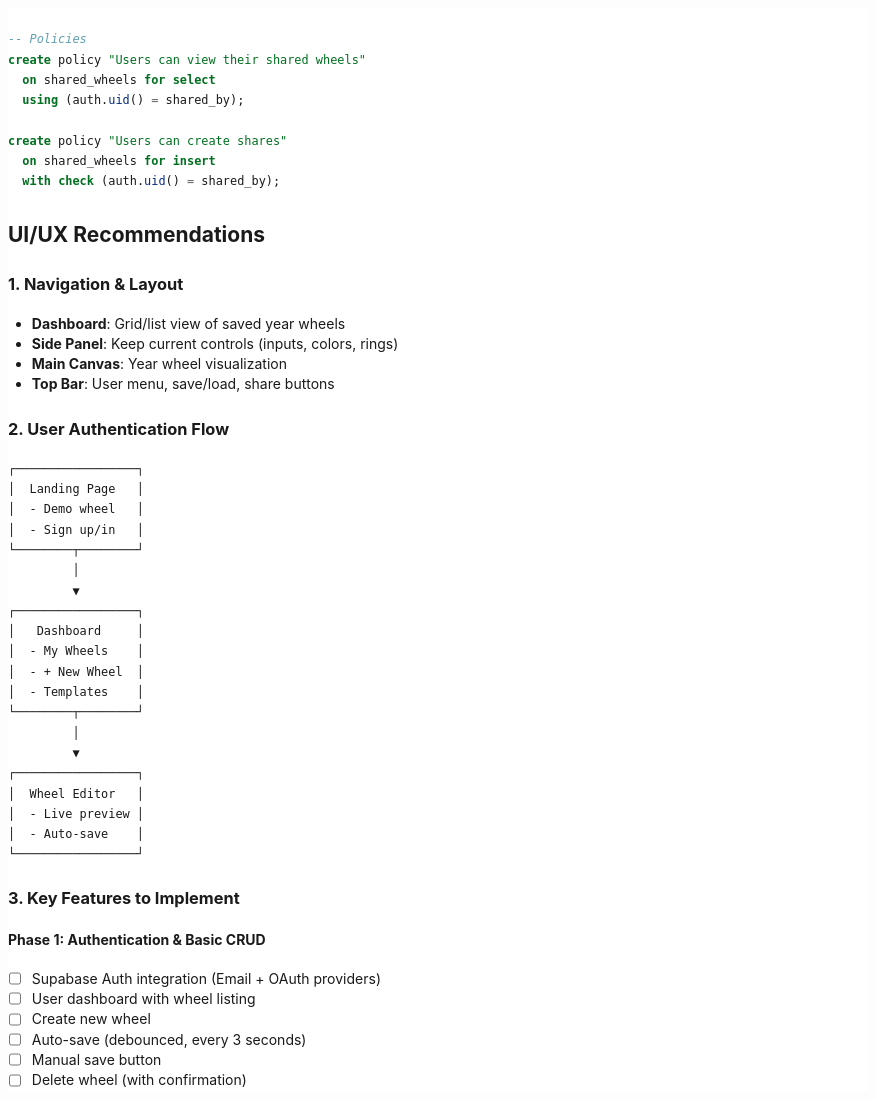 ```sql

-- Policies
create policy "Users can view their shared wheels"
  on shared_wheels for select
  using (auth.uid() = shared_by);

create policy "Users can create shares"
  on shared_wheels for insert
  with check (auth.uid() = shared_by);
```

## UI/UX Recommendations

### 1. **Navigation & Layout**
- **Dashboard**: Grid/list view of saved year wheels
- **Side Panel**: Keep current controls (inputs, colors, rings)
- **Main Canvas**: Year wheel visualization
- **Top Bar**: User menu, save/load, share buttons

### 2. **User Authentication Flow**
```
┌─────────────────┐
│  Landing Page   │
│  - Demo wheel   │
│  - Sign up/in   │
└────────┬────────┘
         │
         ▼
┌─────────────────┐
│   Dashboard     │
│  - My Wheels    │
│  - + New Wheel  │
│  - Templates    │
└────────┬────────┘
         │
         ▼
┌─────────────────┐
│  Wheel Editor   │
│  - Live preview │
│  - Auto-save    │
└─────────────────┘
```

### 3. **Key Features to Implement**

#### Phase 1: Authentication & Basic CRUD
- [ ] Supabase Auth integration (Email + OAuth providers)
- [ ] User dashboard with wheel listing
- [ ] Create new wheel
- [ ] Auto-save (debounced, every 3 seconds)
- [ ] Manual save button
- [ ] Delete wheel (with confirmation)
